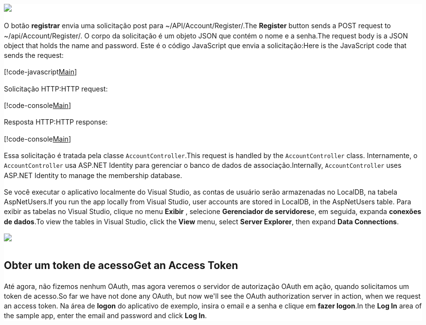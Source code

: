 [![](individual-accounts-in-web-api/_static/image8.png)](individual-accounts-in-web-api/_static/image7.png)

<span data-ttu-id="7db2c-194">O botão **registrar** envia uma solicitação post para ~/API/Account/Register/.</span><span class="sxs-lookup"><span data-stu-id="7db2c-194">The **Register** button sends a POST request to ~/api/Account/Register/.</span></span> <span data-ttu-id="7db2c-195">O corpo da solicitação é um objeto JSON que contém o nome e a senha.</span><span class="sxs-lookup"><span data-stu-id="7db2c-195">The request body is a JSON object that holds the name and password.</span></span> <span data-ttu-id="7db2c-196">Este é o código JavaScript que envia a solicitação:</span><span class="sxs-lookup"><span data-stu-id="7db2c-196">Here is the JavaScript code that sends the request:</span></span>

[!code-javascript[Main](individual-accounts-in-web-api/samples/sample4.js)]

<span data-ttu-id="7db2c-197">Solicitação HTTP:</span><span class="sxs-lookup"><span data-stu-id="7db2c-197">HTTP request:</span></span>

[!code-console[Main](individual-accounts-in-web-api/samples/sample5.cmd?highlight=5,10)]

<span data-ttu-id="7db2c-198">Resposta HTTP:</span><span class="sxs-lookup"><span data-stu-id="7db2c-198">HTTP response:</span></span>

[!code-console[Main](individual-accounts-in-web-api/samples/sample6.cmd)]

<span data-ttu-id="7db2c-199">Essa solicitação é tratada pela classe `AccountController`.</span><span class="sxs-lookup"><span data-stu-id="7db2c-199">This request is handled by the `AccountController` class.</span></span> <span data-ttu-id="7db2c-200">Internamente, o `AccountController` usa ASP.NET Identity para gerenciar o banco de dados de associação.</span><span class="sxs-lookup"><span data-stu-id="7db2c-200">Internally, `AccountController` uses ASP.NET Identity to manage the membership database.</span></span>

<span data-ttu-id="7db2c-201">Se você executar o aplicativo localmente do Visual Studio, as contas de usuário serão armazenadas no LocalDB, na tabela AspNetUsers.</span><span class="sxs-lookup"><span data-stu-id="7db2c-201">If you run the app locally from Visual Studio, user accounts are stored in LocalDB, in the AspNetUsers table.</span></span> <span data-ttu-id="7db2c-202">Para exibir as tabelas no Visual Studio, clique no menu **Exibir** , selecione **Gerenciador de servidores**e, em seguida, expanda **conexões de dados**.</span><span class="sxs-lookup"><span data-stu-id="7db2c-202">To view the tables in Visual Studio, click the **View** menu, select **Server Explorer**, then expand **Data Connections**.</span></span>

![](individual-accounts-in-web-api/_static/image9.png)

## <a name="get-an-access-token"></a><span data-ttu-id="7db2c-203">Obter um token de acesso</span><span class="sxs-lookup"><span data-stu-id="7db2c-203">Get an Access Token</span></span>

<span data-ttu-id="7db2c-204">Até agora, não fizemos nenhum OAuth, mas agora veremos o servidor de autorização OAuth em ação, quando solicitamos um token de acesso.</span><span class="sxs-lookup"><span data-stu-id="7db2c-204">So far we have not done any OAuth, but now we'll see the OAuth authorization server in action, when we request an access token.</span></span> <span data-ttu-id="7db2c-205">Na área de **logon** do aplicativo de exemplo, insira o email e a senha e clique em **fazer logon**.</span><span class="sxs-lookup"><span data-stu-id="7db2c-205">In the **Log In** area of the sample app, enter the email and password and click **Log In**.</span></span>
